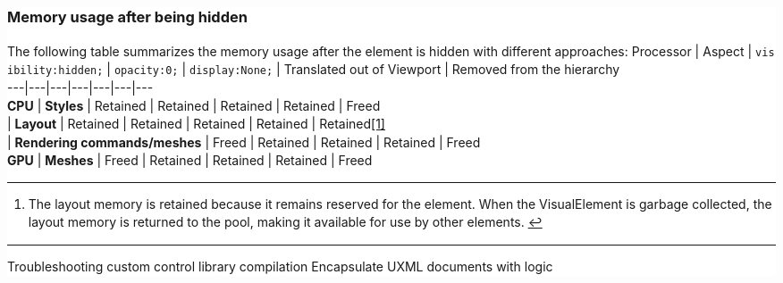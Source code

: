  
### Memory usage after being hidden
The following table summarizes the memory usage after the element is hidden with different approaches:
Processor | Aspect | `visibility:hidden;` | `opacity:0;` | `display:None;` | Translated out of Viewport | Removed from the hierarchy  
---|---|---|---|---|---|---  
**CPU** | **Styles** | Retained | Retained | Retained | Retained | Freed  
| **Layout** | Retained | Retained | Retained | Retained | Retained[[1]](https://docs.unity3d.com/6000.0/Documentation/Manual/UIE-best-practices-for-managing-elements.html#fn:1 "see footnote")  
| **Rendering commands/meshes** | Freed | Retained | Retained | Retained | Freed  
**GPU** | **Meshes** | Freed | Retained | Retained | Retained | Freed  
* * *
  1. The layout memory is retained because it remains reserved for the element. When the VisualElement is garbage collected, the layout memory is returned to the pool, making it available for use by other elements. [ ↩](https://docs.unity3d.com/6000.0/Documentation/Manual/UIE-best-practices-for-managing-elements.html#fnref:1 "return to article")


* * *
[](https://docs.unity3d.com/6000.0/Documentation/Manual/UIE-troubleshooting-custom-control-library-compilation.html)
Troubleshooting custom control library compilation
[](https://docs.unity3d.com/6000.0/Documentation/Manual/UIE-encapsulate-uxml-with-logic.html)
Encapsulate UXML documents with logic
